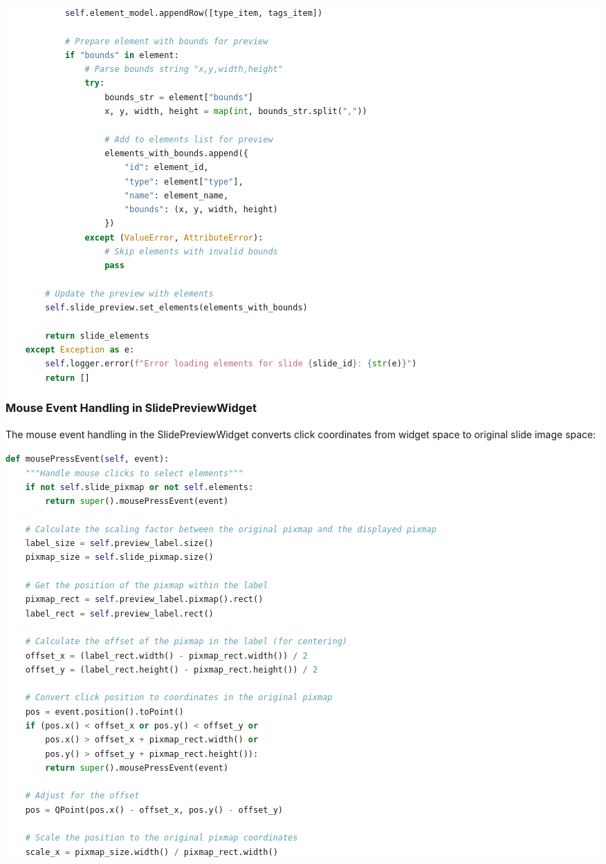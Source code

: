 ```python
            self.element_model.appendRow([type_item, tags_item])
            
            # Prepare element with bounds for preview
            if "bounds" in element:
                # Parse bounds string "x,y,width,height"
                try:
                    bounds_str = element["bounds"]
                    x, y, width, height = map(int, bounds_str.split(","))
                    
                    # Add to elements list for preview
                    elements_with_bounds.append({
                        "id": element_id,
                        "type": element["type"],
                        "name": element_name,
                        "bounds": (x, y, width, height)
                    })
                except (ValueError, AttributeError):
                    # Skip elements with invalid bounds
                    pass
        
        # Update the preview with elements
        self.slide_preview.set_elements(elements_with_bounds)
        
        return slide_elements
    except Exception as e:
        self.logger.error(f"Error loading elements for slide {slide_id}: {str(e)}")
        return []
```

### Mouse Event Handling in SlidePreviewWidget

The mouse event handling in the SlidePreviewWidget converts click coordinates from widget space to original slide image space:

```python
def mousePressEvent(self, event):
    """Handle mouse clicks to select elements"""
    if not self.slide_pixmap or not self.elements:
        return super().mousePressEvent(event)
        
    # Calculate the scaling factor between the original pixmap and the displayed pixmap
    label_size = self.preview_label.size()
    pixmap_size = self.slide_pixmap.size()
    
    # Get the position of the pixmap within the label
    pixmap_rect = self.preview_label.pixmap().rect()
    label_rect = self.preview_label.rect()
    
    # Calculate the offset of the pixmap in the label (for centering)
    offset_x = (label_rect.width() - pixmap_rect.width()) / 2
    offset_y = (label_rect.height() - pixmap_rect.height()) / 2
    
    # Convert click position to coordinates in the original pixmap
    pos = event.position().toPoint()
    if (pos.x() < offset_x or pos.y() < offset_y or 
        pos.x() > offset_x + pixmap_rect.width() or 
        pos.y() > offset_y + pixmap_rect.height()):
        return super().mousePressEvent(event)
        
    # Adjust for the offset
    pos = QPoint(pos.x() - offset_x, pos.y() - offset_y)
    
    # Scale the position to the original pixmap coordinates
    scale_x = pixmap_size.width() / pixmap_rect.width()
```